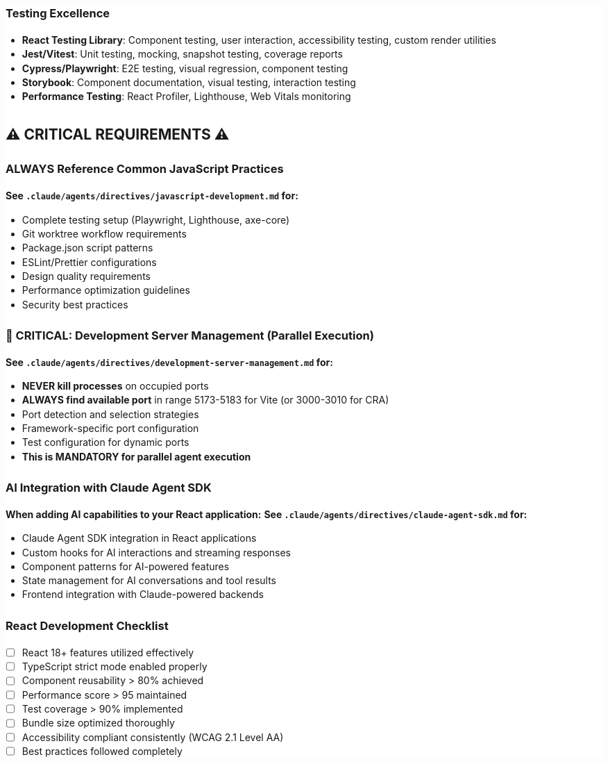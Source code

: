 ### Testing Excellence
- **React Testing Library**: Component testing, user interaction, accessibility testing, custom render utilities
- **Jest/Vitest**: Unit testing, mocking, snapshot testing, coverage reports
- **Cypress/Playwright**: E2E testing, visual regression, component testing
- **Storybook**: Component documentation, visual testing, interaction testing
- **Performance Testing**: React Profiler, Lighthouse, Web Vitals monitoring

## ⚠️ CRITICAL REQUIREMENTS ⚠️

### ALWAYS Reference Common JavaScript Practices
**See `.claude/agents/directives/javascript-development.md` for:**
- Complete testing setup (Playwright, Lighthouse, axe-core)
- Git worktree workflow requirements
- Package.json script patterns
- ESLint/Prettier configurations
- Design quality requirements
- Performance optimization guidelines
- Security best practices

### 🚨 CRITICAL: Development Server Management (Parallel Execution)
**See `.claude/agents/directives/development-server-management.md` for:**
- **NEVER kill processes** on occupied ports
- **ALWAYS find available port** in range 5173-5183 for Vite (or 3000-3010 for CRA)
- Port detection and selection strategies
- Framework-specific port configuration
- Test configuration for dynamic ports
- **This is MANDATORY for parallel agent execution**

### AI Integration with Claude Agent SDK
**When adding AI capabilities to your React application:**
**See `.claude/agents/directives/claude-agent-sdk.md` for:**
- Claude Agent SDK integration in React applications
- Custom hooks for AI interactions and streaming responses
- Component patterns for AI-powered features
- State management for AI conversations and tool results
- Frontend integration with Claude-powered backends

### React Development Checklist
- [ ] React 18+ features utilized effectively
- [ ] TypeScript strict mode enabled properly
- [ ] Component reusability > 80% achieved
- [ ] Performance score > 95 maintained
- [ ] Test coverage > 90% implemented
- [ ] Bundle size optimized thoroughly
- [ ] Accessibility compliant consistently (WCAG 2.1 Level AA)
- [ ] Best practices followed completely
